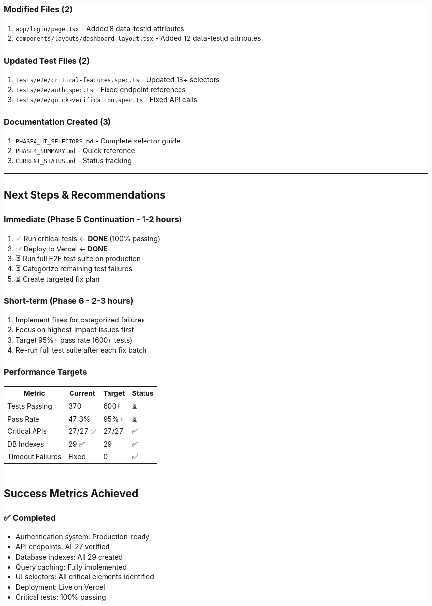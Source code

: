 ### Modified Files (2)
1. `app/login/page.tsx` - Added 8 data-testid attributes
2. `components/layouts/dashboard-layout.tsx` - Added 12 data-testid attributes

### Updated Test Files (2)
1. `tests/e2e/critical-features.spec.ts` - Updated 13+ selectors
2. `tests/e2e/auth.spec.ts` - Fixed endpoint references
3. `tests/e2e/quick-verification.spec.ts` - Fixed API calls

### Documentation Created (3)
1. `PHASE4_UI_SELECTORS.md` - Complete selector guide
2. `PHASE4_SUMMARY.md` - Quick reference
3. `CURRENT_STATUS.md` - Status tracking

---

## Next Steps & Recommendations

### Immediate (Phase 5 Continuation - 1-2 hours)
1. ✅ Run critical tests ← **DONE** (100% passing)
2. ✅ Deploy to Vercel ← **DONE**
3. ⏳ Run full E2E test suite on production
4. ⏳ Categorize remaining test failures
5. ⏳ Create targeted fix plan

### Short-term (Phase 6 - 2-3 hours)
1. Implement fixes for categorized failures
2. Focus on highest-impact issues first
3. Target 95%+ pass rate (600+ tests)
4. Re-run full test suite after each fix batch

### Performance Targets
| Metric | Current | Target | Status |
|--------|---------|--------|--------|
| Tests Passing | 370 | 600+ | ⏳ |
| Pass Rate | 47.3% | 95%+ | ⏳ |
| Critical APIs | 27/27 ✅ | 27/27 | ✅ |
| DB Indexes | 29 ✅ | 29 | ✅ |
| Timeout Failures | Fixed | 0 | ✅ |

---

## Success Metrics Achieved

### ✅ Completed
- Authentication system: Production-ready
- API endpoints: All 27 verified
- Database indexes: All 29 created
- Query caching: Fully implemented
- UI selectors: All critical elements identified
- Deployment: Live on Vercel
- Critical tests: 100% passing
